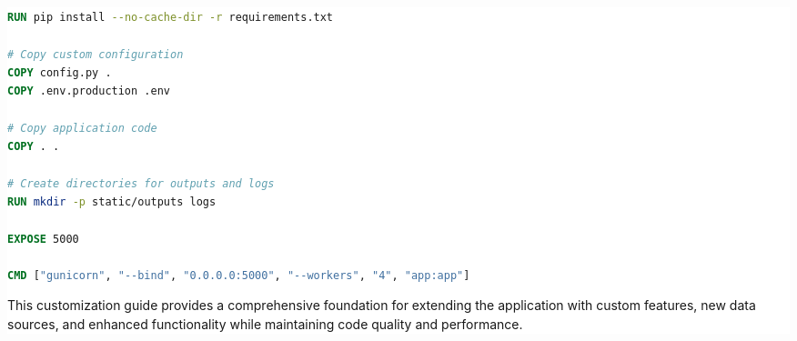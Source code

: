 ```dockerfile
RUN pip install --no-cache-dir -r requirements.txt

# Copy custom configuration
COPY config.py .
COPY .env.production .env

# Copy application code
COPY . .

# Create directories for outputs and logs
RUN mkdir -p static/outputs logs

EXPOSE 5000

CMD ["gunicorn", "--bind", "0.0.0.0:5000", "--workers", "4", "app:app"]
```

This customization guide provides a comprehensive foundation for extending the application with custom features, new data sources, and enhanced functionality while maintaining code quality and performance.
